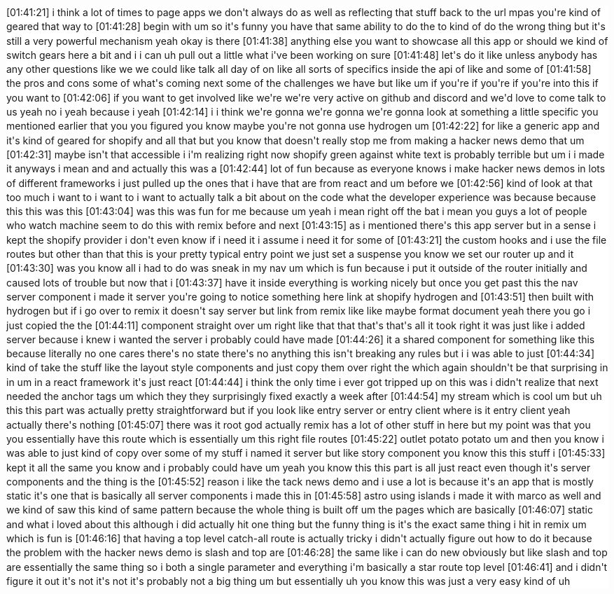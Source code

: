 [01:41:21]  i think a lot of times to page apps we don't always do as well as reflecting that stuff back to the url mpas you're kind of geared that way to
[01:41:28]  begin with um so it's funny you have that same ability to do the to kind of do the wrong thing but it's still a very powerful mechanism yeah okay is there
[01:41:38]  anything else you want to showcase all this app or should we kind of switch gears here a bit and i i can uh pull out a little what i've been working on sure
[01:41:48]  let's do it like unless anybody has any other questions like we we could like talk all day of on like all sorts of specifics inside the api of like and some of
[01:41:58]  the pros and cons some of what's coming next some of the challenges we have but like um if you're if you're if you're into this if you want to
[01:42:06]  if you want to get involved like we're we're very active on github and discord and we'd love to come talk to us yeah no i yeah because i yeah
[01:42:14]  i i think we're gonna we're gonna we're gonna look at something a little specific you mentioned earlier that you you figured you know maybe you're not gonna use hydrogen um
[01:42:22]  for like a generic app and it's kind of geared for shopify and all that but you know that doesn't really stop me from making a hacker news demo that um
[01:42:31]  maybe isn't that accessible i i'm realizing right now shopify green against white text is probably terrible but um i i made it anyways i mean and and actually this was a
[01:42:44]  lot of fun because as everyone knows i make hacker news demos in lots of different frameworks i just pulled up the ones that i have that are from react and um before we
[01:42:56]  kind of look at that too much i want to i want to i want to actually talk a bit about on the code what the developer experience was because because this this was this
[01:43:04]  was this was fun for me because um yeah i mean right off the bat i mean you guys a lot of people who watch machine seem to do this with remix before and next
[01:43:15]  as i mentioned there's this app server but in a sense i kept the shopify provider i don't even know if i need it i assume i need it for some of
[01:43:21]  the custom hooks and i use the file routes but other than that this is your pretty typical entry point we just set a suspense you know we set our router up and it
[01:43:30]  was you know all i had to do was sneak in my nav um which is fun because i put it outside of the router initially and caused lots of trouble but now that i
[01:43:37]  have it inside everything is working nicely but once you get past this the nav server component i made it server you're going to notice something here link at shopify hydrogen and
[01:43:51]  then built with hydrogen but if i go over to remix it doesn't say server but link from remix like like maybe format document yeah there you go i just copied the the
[01:44:11]  component straight over um right like that that that's that's all it took right it was just like i added server because i knew i wanted the server i probably could have made
[01:44:26]  it a shared component for something like this because literally no one cares there's no state there's no anything this isn't breaking any rules but i i was able to just
[01:44:34]  kind of take the stuff like the layout style components and just copy them over right the which again shouldn't be that surprising in in um in a react framework it's just react
[01:44:44]  i think the only time i ever got tripped up on this was i didn't realize that next needed the anchor tags um which they they surprisingly fixed exactly a week after
[01:44:54]  my stream which is cool um but uh this this part was actually pretty straightforward but if you look like entry server or entry client where is it entry client yeah actually there's nothing
[01:45:07]  there was it root god actually remix has a lot of other stuff in here but my point was that you you essentially have this route which is essentially um this right file routes
[01:45:22]  outlet potato potato um and then you know i was able to just kind of copy over some of my stuff i named it server but like story component you know this this stuff i
[01:45:33]  kept it all the same you know and i probably could have um yeah you know this this part is all just react even though it's server components and the thing is the
[01:45:52]  reason i like the tack news demo and i use a lot is because it's an app that is mostly static it's one that is basically all server components i made this in
[01:45:58]  astro using islands i made it with marco as well and we kind of saw this kind of same pattern because the whole thing is built off um the pages which are basically
[01:46:07]  static and what i loved about this although i did actually hit one thing but the funny thing is it's the exact same thing i hit in remix um which is fun is
[01:46:16]  that having a top level catch-all route is actually tricky i didn't actually figure out how to do it because the problem with the hacker news demo is slash and top are
[01:46:28]  the same like i can do new obviously but like slash and top are essentially the same thing so i both a single parameter and everything i'm basically a star route top level
[01:46:41]  and i didn't figure it out it's not it's not it's probably not a big thing um but essentially uh you know this was just a very easy kind of uh